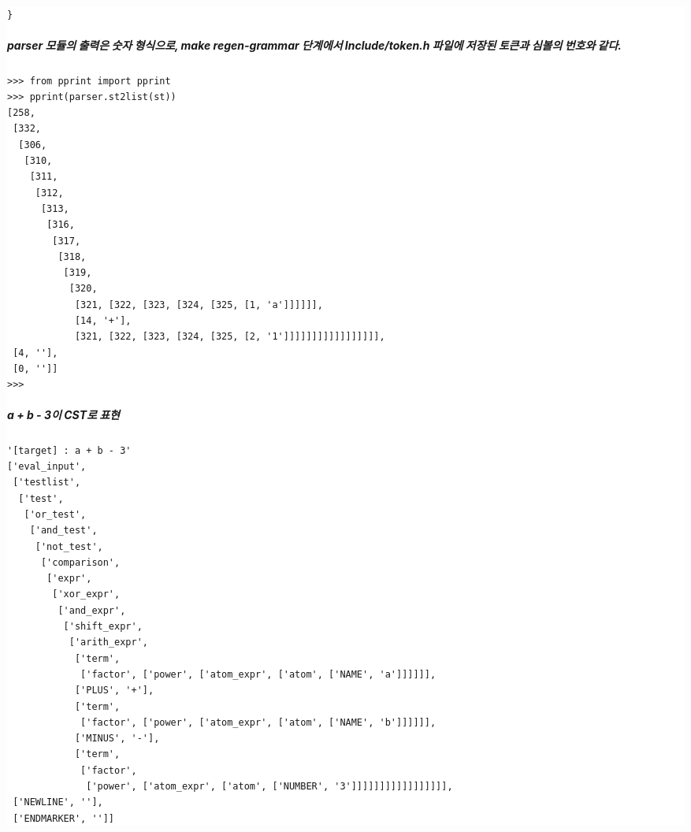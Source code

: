 ```
}
```

##### parser 모듈의 출력은 숫자 형식으로, make regen-grammar 단계에서 Include/token.h 파일에 저장된 토큰과 심볼의 번호와 같다.

```
>>> from pprint import pprint
>>> pprint(parser.st2list(st))
[258,
 [332,
  [306,
   [310,
    [311,
     [312,
      [313,
       [316,
        [317,
         [318,
          [319,
           [320,
            [321, [322, [323, [324, [325, [1, 'a']]]]]],
            [14, '+'],
            [321, [322, [323, [324, [325, [2, '1']]]]]]]]]]]]]]]]],
 [4, ''],
 [0, '']]
>>> 
```

##### a + b - 3이 CST로 표현

```
'[target] : a + b - 3'
['eval_input',
 ['testlist',
  ['test',
   ['or_test',
    ['and_test',
     ['not_test',
      ['comparison',
       ['expr',
        ['xor_expr',
         ['and_expr',
          ['shift_expr',
           ['arith_expr',
            ['term',
             ['factor', ['power', ['atom_expr', ['atom', ['NAME', 'a']]]]]],
            ['PLUS', '+'],
            ['term',
             ['factor', ['power', ['atom_expr', ['atom', ['NAME', 'b']]]]]],
            ['MINUS', '-'],
            ['term',
             ['factor',
              ['power', ['atom_expr', ['atom', ['NUMBER', '3']]]]]]]]]]]]]]]]],
 ['NEWLINE', ''],
 ['ENDMARKER', '']]
```
